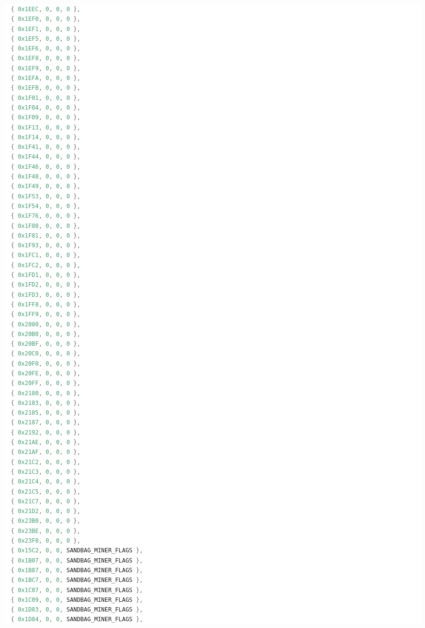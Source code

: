 ```cpp
  { 0x1EEC, 0, 0, 0 },
  { 0x1EF0, 0, 0, 0 },
  { 0x1EF1, 0, 0, 0 },
  { 0x1EF5, 0, 0, 0 },
  { 0x1EF6, 0, 0, 0 },
  { 0x1EF8, 0, 0, 0 },
  { 0x1EF9, 0, 0, 0 },
  { 0x1EFA, 0, 0, 0 },
  { 0x1EFB, 0, 0, 0 },
  { 0x1F01, 0, 0, 0 },
  { 0x1F04, 0, 0, 0 },
  { 0x1F09, 0, 0, 0 },
  { 0x1F13, 0, 0, 0 },
  { 0x1F14, 0, 0, 0 },
  { 0x1F41, 0, 0, 0 },
  { 0x1F44, 0, 0, 0 },
  { 0x1F46, 0, 0, 0 },
  { 0x1F48, 0, 0, 0 },
  { 0x1F49, 0, 0, 0 },
  { 0x1F53, 0, 0, 0 },
  { 0x1F54, 0, 0, 0 },
  { 0x1F76, 0, 0, 0 },
  { 0x1F80, 0, 0, 0 },
  { 0x1F81, 0, 0, 0 },
  { 0x1F93, 0, 0, 0 },
  { 0x1FC1, 0, 0, 0 },
  { 0x1FC2, 0, 0, 0 },
  { 0x1FD1, 0, 0, 0 },
  { 0x1FD2, 0, 0, 0 },
  { 0x1FD3, 0, 0, 0 },
  { 0x1FF8, 0, 0, 0 },
  { 0x1FF9, 0, 0, 0 },
  { 0x2080, 0, 0, 0 },
  { 0x20B0, 0, 0, 0 },
  { 0x20BF, 0, 0, 0 },
  { 0x20C0, 0, 0, 0 },
  { 0x20F0, 0, 0, 0 },
  { 0x20FE, 0, 0, 0 },
  { 0x20FF, 0, 0, 0 },
  { 0x2180, 0, 0, 0 },
  { 0x2183, 0, 0, 0 },
  { 0x2185, 0, 0, 0 },
  { 0x2187, 0, 0, 0 },
  { 0x2192, 0, 0, 0 },
  { 0x21AE, 0, 0, 0 },
  { 0x21AF, 0, 0, 0 },
  { 0x21C2, 0, 0, 0 },
  { 0x21C3, 0, 0, 0 },
  { 0x21C4, 0, 0, 0 },
  { 0x21C5, 0, 0, 0 },
  { 0x21C7, 0, 0, 0 },
  { 0x21D2, 0, 0, 0 },
  { 0x23B0, 0, 0, 0 },
  { 0x23BE, 0, 0, 0 },
  { 0x23F0, 0, 0, 0 },
  { 0x15C2, 0, 0, SANDBAG_MINER_FLAGS },
  { 0x1B07, 0, 0, SANDBAG_MINER_FLAGS },
  { 0x1B87, 0, 0, SANDBAG_MINER_FLAGS },
  { 0x1BC7, 0, 0, SANDBAG_MINER_FLAGS },
  { 0x1C07, 0, 0, SANDBAG_MINER_FLAGS },
  { 0x1C09, 0, 0, SANDBAG_MINER_FLAGS },
  { 0x1D83, 0, 0, SANDBAG_MINER_FLAGS },
  { 0x1D84, 0, 0, SANDBAG_MINER_FLAGS },
```